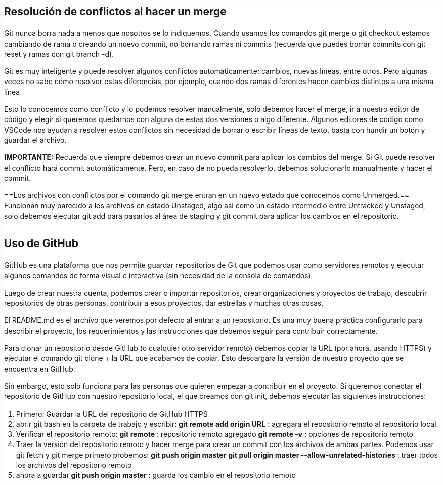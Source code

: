 
## Resolución de conflictos al hacer un merge


Git nunca borra nada a menos que nosotros se lo indiquemos. Cuando usamos los comandos git merge o git checkout estamos cambiando de rama o creando un nuevo commit, no borrando ramas ni commits (recuerda que puedes borrar commits con git reset y ramas con git branch -d).

Git es muy inteligente y puede resolver algunos conflictos automáticamente: cambios, nuevas líneas, entre otros. Pero algunas veces no sabe cómo resolver estas diferencias, por ejemplo, cuando dos ramas diferentes hacen cambios distintos a una misma línea.

Esto lo conocemos como conflicto y lo podemos resolver manualmente, solo debemos hacer el merge, ir a nuestro editor de código y elegir si queremos quedarnos con alguna de estas dos versiones o algo diferente. Algunos editores de código como VSCode nos ayudan a resolver estos conflictos sin necesidad de borrar o escribir líneas de texto, basta con hundir un botón y guardar el archivo.

**IMPORTANTE:**
Recuerda que siempre debemos crear un nuevo commit para aplicar los cambios del merge.
Si Git puede resolver el conflicto hará commit automáticamente. Pero, en caso de no pueda resolverlo, debemos solucionarlo manualmente y hacer el commit.

==Los archivos con conflictos por el comando git merge entran en un nuevo estado que conocemos como Unmerged.== Funcionan muy parecido a los archivos en estado Unstaged, algo así como un estado intermedio entre Untracked y Unstaged, solo debemos ejecutar git add para pasarlos al área de staging y git commit para aplicar los cambios en el repositorio.


## Uso de GitHub

GitHub es una plataforma que nos permite guardar repositorios de Git que podemos usar como servidores remotos y ejecutar algunos comandos de forma visual e interactiva (sin necesidad de la consola de comandos).

Luego de crear nuestra cuenta, podemos crear o importar repositorios, crear organizaciones y proyectos de trabajo, descubrir repositorios de otras personas, contribuir a esos proyectos, dar estrellas y muchas otras cosas.

El README.md es el archivo que veremos por defecto al entrar a un repositorio. Es una muy buena práctica configurarlo para describir el proyecto, los requerimientos y las instrucciones que debemos seguir para contribuir correctamente.

Para clonar un repositorio desde GitHub (o cualquier otro servidor remoto) debemos copiar la URL (por ahora, usando HTTPS) y ejecutar el comando git clone + la URL que acabamos de copiar. Esto descargara la versión de nuestro proyecto que se encuentra en GitHub.

Sin embargo, esto solo funciona para las personas que quieren empezar a contribuir en el proyecto. Si queremos conectar el repositorio de GitHub con nuestro repositorio local, el que creamos con git init, debemos ejecutar las siguientes instrucciones:

1. Primero: Guardar la URL del repositorio de GitHub HTTPS
2. abrir git bash en la carpeta de trabajo y escribir: 
   **git remote add origin URL** : agregara el repositorio remoto al repositorio local.
3. Verificar el repositorio remoto:
    **git remote** : repositorio remoto agregado
    **git remote -v** : opciones de repositorio remoto
4. Traer la versión del repositorio remoto y hacer merge para crear un commit con los archivos de ambas partes. Podemos usar git fetch y git merge
    primero probemos: **git push origin master**
    **git pull origin master --allow-unrelated-histories** : traer todos los archivos del repositorio remoto
5. ahora a guardar
    **git push origin master** : guarda los cambio en el repositorio remoto
